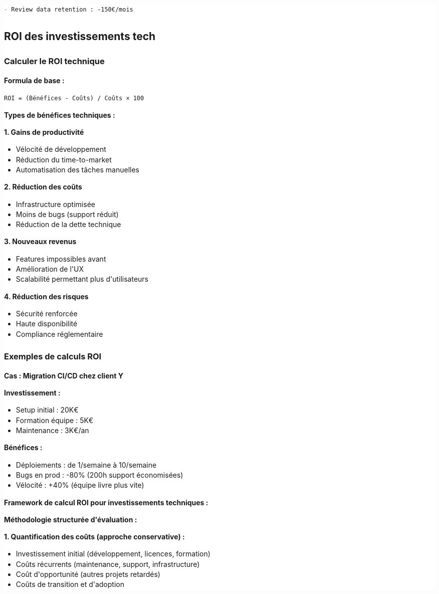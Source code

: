 ```markdown
- Review data retention : -150€/mois
```

## ROI des investissements tech

### Calculer le ROI technique

**Formula de base :**
```
ROI = (Bénéfices - Coûts) / Coûts × 100
```

**Types de bénéfices techniques :**

**1. Gains de productivité**
- Vélocité de développement
- Réduction du time-to-market
- Automatisation des tâches manuelles

**2. Réduction des coûts**
- Infrastructure optimisée
- Moins de bugs (support réduit)
- Réduction de la dette technique

**3. Nouveaux revenus**
- Features impossibles avant
- Amélioration de l'UX
- Scalabilité permettant plus d'utilisateurs

**4. Réduction des risques**
- Sécurité renforcée
- Haute disponibilité
- Compliance réglementaire

### Exemples de calculs ROI

**Cas : Migration CI/CD chez client Y**

**Investissement :**
- Setup initial : 20K€
- Formation équipe : 5K€
- Maintenance : 3K€/an

**Bénéfices :**
- Déploiements : de 1/semaine à 10/semaine
- Bugs en prod : -80% (200h support économisées)
- Vélocité : +40% (équipe livre plus vite)

**Framework de calcul ROI pour investissements techniques :**

**Méthodologie structurée d'évaluation :**

**1. Quantification des coûts (approche conservative) :**
- Investissement initial (développement, licences, formation)
- Coûts récurrents (maintenance, support, infrastructure)
- Coût d'opportunité (autres projets retardés)
- Coûts de transition et d'adoption
